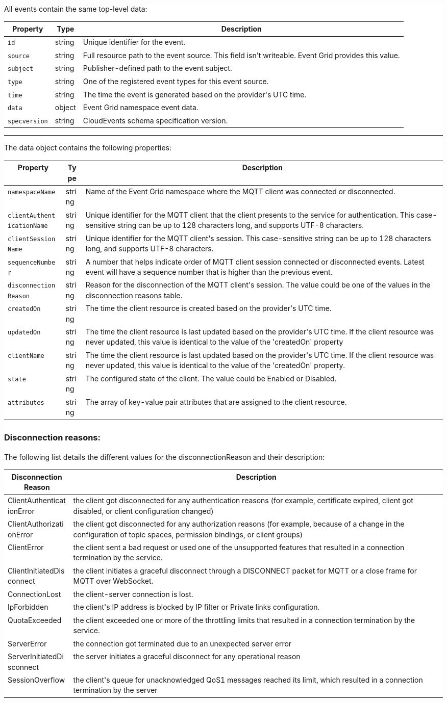 All events contain the same top-level data: 


| Property | Type | Description |
| -------- | ---- | ----------- |
| `id` | string | Unique identifier for the event. |
| `source` | string | Full resource path to the event source. This field isn't writeable. Event Grid provides this value. |
| `subject` | string | Publisher-defined path to the event subject. |
| `type` | string | One of the registered event types for this event source. |
| `time` | string | The time the event is generated based on the provider's UTC time. |
| `data` | object | Event Grid namespace event data.  |
| `specversion` | string | CloudEvents schema specification version. |

---

The data object contains the following properties:

| Property | Type | Description |
| -------- | ---- | ----------- |
| `namespaceName` | string | Name of the Event Grid namespace where the MQTT client was connected or disconnected. |
| `clientAuthenticationName` | string | Unique identifier for the MQTT client that the client presents to the service for authentication. This case-sensitive string can be up to 128 characters long, and supports UTF-8 characters.|
| `clientSessionName` | string | Unique identifier for the MQTT client's session. This case-sensitive string can be up to 128 characters long, and supports UTF-8 characters.|
| `sequenceNumber` | string | A number that helps indicate order of MQTT client session connected or disconnected events. Latest event will have a sequence number that is higher than the previous event. |
| `disconnectionReason` | string | Reason for the disconnection of the MQTT client's session. The value could be one of the values in the disconnection reasons table. |
| `createdOn` | string | The time the client resource is created based on the provider's UTC time. |
| `updatedOn` | string | The time the client resource is last updated based on the provider's UTC time. If the client resource was never updated, this value is identical to the value of the 'createdOn' property |
| `clientName` | string | The time the client resource is last updated based on the provider's UTC time. If the client resource was never updated, this value is identical to the value of the 'createdOn' property. |
| `state` | string | The configured state of the client. The value could be Enabled or Disabled.|
| `attributes` | string | The array of key-value pair attributes that are assigned to the client resource.|

### Disconnection reasons:

The following list details the different values for the disconnectionReason and their description:


| Disconnection Reason                              | Description                                                                                                                                                          |
| ----------------------------------- | -------------------------------------------------------------------------------------------------------------------------------------------------------------------- |
| ClientAuthenticationError           | the client got disconnected for any authentication reasons (for example, certificate expired, client got disabled, or client configuration changed)                                            |
| ClientAuthorizationError            | the client got disconnected for any authorization reasons (for example, because of a change in the configuration of topic spaces, permission bindings, or client groups)                                                                  |
| ClientError                         | the client sent a bad request or used one of the unsupported features that resulted in a connection termination by the service.                                          |
| ClientInitiatedDisconnect           | the client initiates a graceful disconnect through a DISCONNECT packet for MQTT or a close frame for MQTT over WebSocket.                                                                                                                |
| ConnectionLost                      | the client-server connection is lost.                           |
| IpForbidden                         | the client's IP address is blocked by IP filter or Private links configuration. |
| QuotaExceeded                       | the client exceeded one or more of the throttling limits that resulted in a connection termination by the service.                                                                                                                      |
| ServerError                         | the connection got terminated due to an unexpected server error                                                                             |
| ServerInitiatedDisconnect           | the server initiates a graceful disconnect for any operational reason|
| SessionOverflow                     | the client's queue for unacknowledged QoS1 messages reached its limit, which resulted in a connection termination by the server                                                                          |